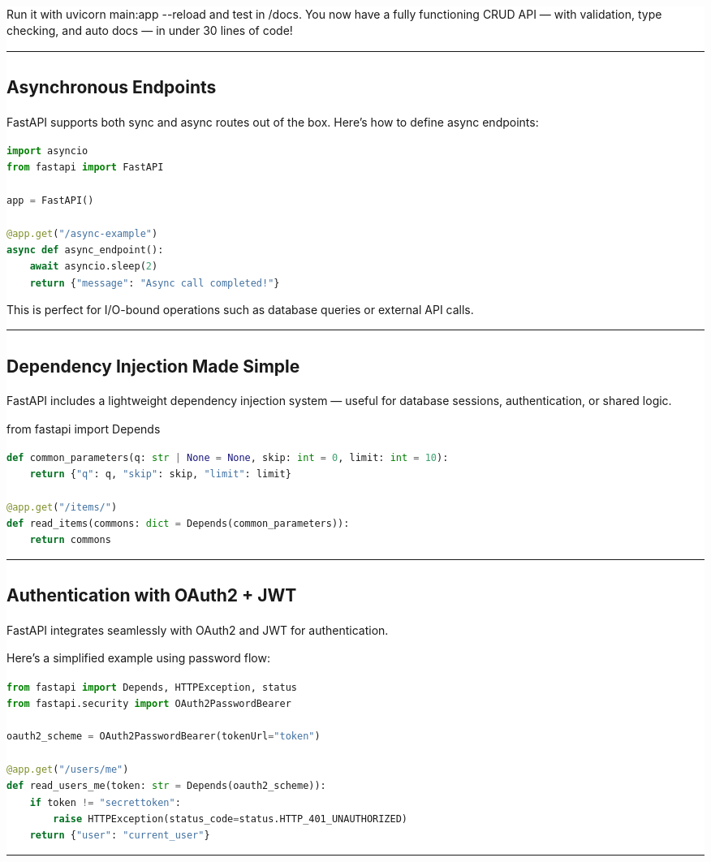 Run it with uvicorn main:app --reload and test in /docs.
You now have a fully functioning CRUD API — with validation, type checking, and auto docs — in under 30 lines of code!

---

## Asynchronous Endpoints

FastAPI supports both sync and async routes out of the box.
Here’s how to define async endpoints:

```python
import asyncio
from fastapi import FastAPI

app = FastAPI()

@app.get("/async-example")
async def async_endpoint():
    await asyncio.sleep(2)
    return {"message": "Async call completed!"}
```

This is perfect for I/O-bound operations such as database queries or external API calls.

---

## Dependency Injection Made Simple

FastAPI includes a lightweight dependency injection system — useful for database sessions, authentication, or shared logic.

from fastapi import Depends

```python
def common_parameters(q: str | None = None, skip: int = 0, limit: int = 10):
    return {"q": q, "skip": skip, "limit": limit}

@app.get("/items/")
def read_items(commons: dict = Depends(common_parameters)):
    return commons
```

---

## Authentication with OAuth2 + JWT

FastAPI integrates seamlessly with OAuth2 and JWT for authentication.

Here’s a simplified example using password flow:

```python
from fastapi import Depends, HTTPException, status
from fastapi.security import OAuth2PasswordBearer

oauth2_scheme = OAuth2PasswordBearer(tokenUrl="token")

@app.get("/users/me")
def read_users_me(token: str = Depends(oauth2_scheme)):
    if token != "secrettoken":
        raise HTTPException(status_code=status.HTTP_401_UNAUTHORIZED)
    return {"user": "current_user"}
```

---